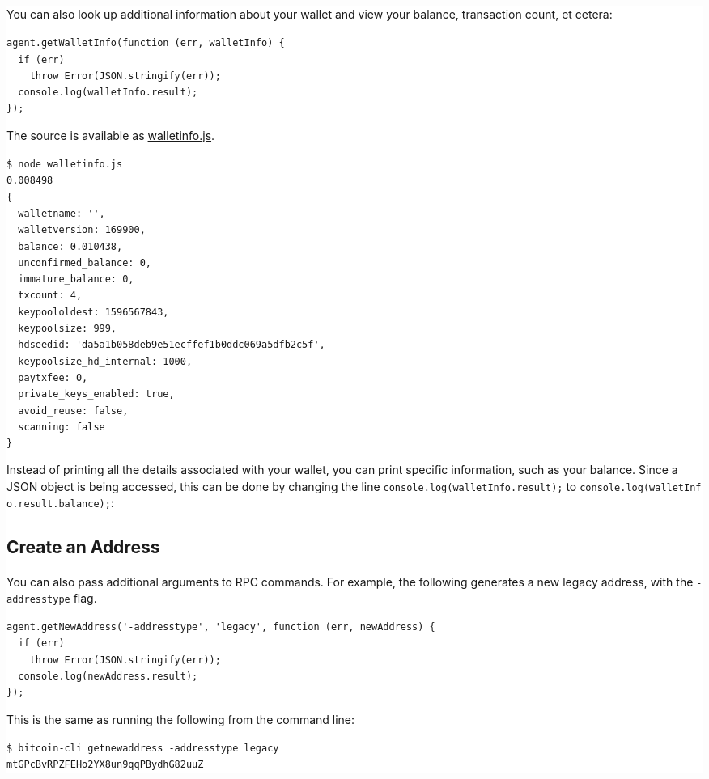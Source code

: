 You can also look up additional information about your wallet and view your balance, transaction count, et cetera:

```
agent.getWalletInfo(function (err, walletInfo) {
  if (err)
    throw Error(JSON.stringify(err));
  console.log(walletInfo.result);
});
```

The source is available as [walletinfo.js](src/17_3_walletinfo.js).
```
$ node walletinfo.js
0.008498
{
  walletname: '',
  walletversion: 169900,
  balance: 0.010438,
  unconfirmed_balance: 0,
  immature_balance: 0,
  txcount: 4,
  keypoololdest: 1596567843,
  keypoolsize: 999,
  hdseedid: 'da5a1b058deb9e51ecffef1b0ddc069a5dfb2c5f',
  keypoolsize_hd_internal: 1000,
  paytxfee: 0,
  private_keys_enabled: true,
  avoid_reuse: false,
  scanning: false
}
```
Instead of printing all the details associated with your wallet, you can print specific information, such as your balance. Since a JSON object is being accessed, this can be done by changing the line ```console.log(walletInfo.result);``` to ```console.log(walletInfo.result.balance);```:

## Create an Address

You can also pass additional arguments to RPC commands. For example, the following generates a new legacy address, with the ```-addresstype``` flag.

```
agent.getNewAddress('-addresstype', 'legacy', function (err, newAddress) {
  if (err)
    throw Error(JSON.stringify(err));
  console.log(newAddress.result);
});
```
This is the same as running the following from the command line:
```
$ bitcoin-cli getnewaddress -addresstype legacy
mtGPcBvRPZFEHo2YX8un9qqPBydhG82uuZ
```
